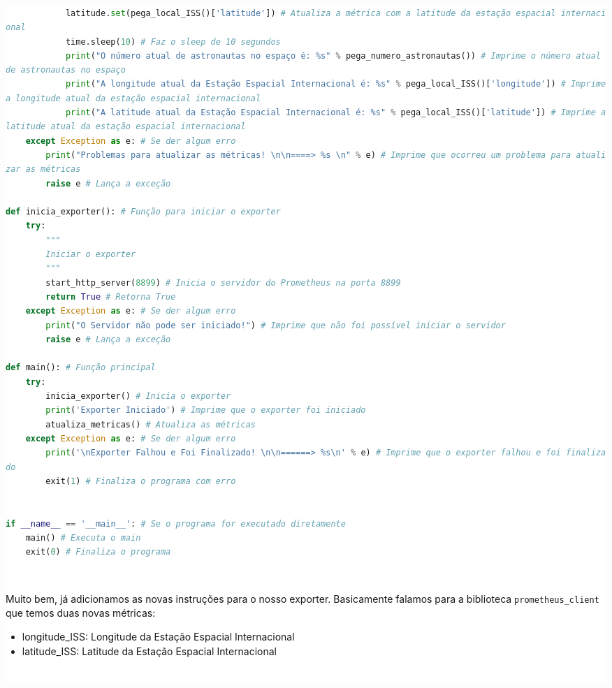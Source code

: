 ```python
            latitude.set(pega_local_ISS()['latitude']) # Atualiza a métrica com a latitude da estação espacial internacional
            time.sleep(10) # Faz o sleep de 10 segundos
            print("O número atual de astronautas no espaço é: %s" % pega_numero_astronautas()) # Imprime o número atual de astronautas no espaço
            print("A longitude atual da Estação Espacial Internacional é: %s" % pega_local_ISS()['longitude']) # Imprime a longitude atual da estação espacial internacional
            print("A latitude atual da Estação Espacial Internacional é: %s" % pega_local_ISS()['latitude']) # Imprime a latitude atual da estação espacial internacional
    except Exception as e: # Se der algum erro
        print("Problemas para atualizar as métricas! \n\n====> %s \n" % e) # Imprime que ocorreu um problema para atualizar as métricas
        raise e # Lança a exceção
        
def inicia_exporter(): # Função para iniciar o exporter
    try:
        """
        Iniciar o exporter
        """
        start_http_server(8899) # Inicia o servidor do Prometheus na porta 8899
        return True # Retorna True
    except Exception as e: # Se der algum erro
        print("O Servidor não pode ser iniciado!") # Imprime que não foi possível iniciar o servidor
        raise e # Lança a exceção

def main(): # Função principal
    try:
        inicia_exporter() # Inicia o exporter
        print('Exporter Iniciado') # Imprime que o exporter foi iniciado
        atualiza_metricas() # Atualiza as métricas
    except Exception as e: # Se der algum erro
        print('\nExporter Falhou e Foi Finalizado! \n\n======> %s\n' % e) # Imprime que o exporter falhou e foi finalizado
        exit(1) # Finaliza o programa com erro


if __name__ == '__main__': # Se o programa for executado diretamente
    main() # Executa o main
    exit(0) # Finaliza o programa

```
&nbsp;

Muito bem, já adicionamos as novas instruções para o nosso exporter.
Basicamente falamos para a biblioteca `prometheus_client` que temos duas novas métricas:

- longitude_ISS: Longitude da Estação Espacial Internacional
- latitude_ISS: Latitude da Estação Espacial Internacional

&nbsp;

